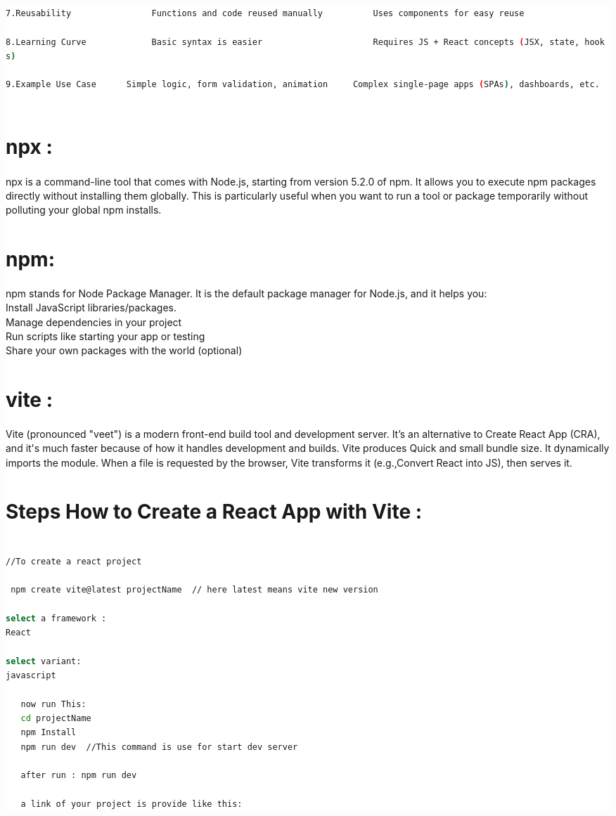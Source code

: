 ```bash
7.Reusability	             Functions and code reused manually	         Uses components for easy reuse

8.Learning Curve	         Basic syntax is easier	                     Requires JS + React concepts (JSX, state, hooks)

9.Example Use Case	    Simple logic, form validation, animation	 Complex single-page apps (SPAs), dashboards, etc.
                          
```

# npx :
npx is a command-line tool that comes with Node.js, starting from version 5.2.0 of npm. It allows you to execute npm packages directly without installing them globally. This is particularly useful when you want to run a tool or package temporarily without polluting your global npm installs.


# npm:
npm stands for Node Package Manager. It is the default package manager for Node.js, and it helps you: 
<br>
Install JavaScript libraries/packages. 
<br>
Manage dependencies in your project
<br>
Run scripts like starting your app or testing
<br>
Share your own packages with the world (optional)


# vite :
Vite (pronounced "veet") is a modern front-end build tool and development server. It’s an alternative to Create React App (CRA), and it's much faster because of how it handles development and builds.
Vite produces Quick and small bundle size. It dynamically imports the module.
When a file is requested by the browser, Vite transforms it (e.g.,Convert React into JS), then serves it.

#   Steps How to Create a React App with Vite :

```bash

//To create a react project

 npm create vite@latest projectName  // here latest means vite new version

select a framework :
React

select variant:
javascript
     
   now run This:
   cd projectName
   npm Install
   npm run dev  //This command is use for start dev server

   after run : npm run dev
   
   a link of your project is provide like this:

```